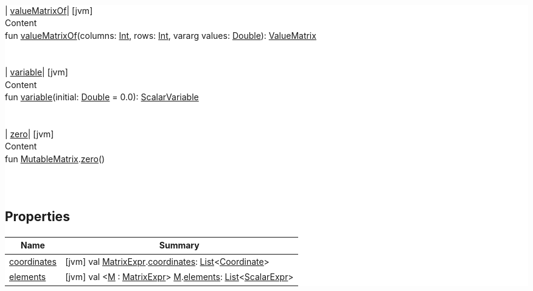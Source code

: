 | <a name="com.github.jomof.kane.impl//valueMatrixOf/#kotlin.Int#kotlin.Int#kotlin.DoubleArray/PointingToDeclaration/"></a>[valueMatrixOf](value-matrix-of.md)| <a name="com.github.jomof.kane.impl//valueMatrixOf/#kotlin.Int#kotlin.Int#kotlin.DoubleArray/PointingToDeclaration/"></a>[jvm]  <br>Content  <br>fun [valueMatrixOf](value-matrix-of.md)(columns: [Int](https://kotlinlang.org/api/latest/jvm/stdlib/kotlin/-int/index.html), rows: [Int](https://kotlinlang.org/api/latest/jvm/stdlib/kotlin/-int/index.html), vararg values: [Double](https://kotlinlang.org/api/latest/jvm/stdlib/kotlin/-double/index.html)): [ValueMatrix](-value-matrix/index.md)  <br><br><br>
| <a name="com.github.jomof.kane.impl//variable/#kotlin.Double/PointingToDeclaration/"></a>[variable](variable.md)| <a name="com.github.jomof.kane.impl//variable/#kotlin.Double/PointingToDeclaration/"></a>[jvm]  <br>Content  <br>fun [variable](variable.md)(initial: [Double](https://kotlinlang.org/api/latest/jvm/stdlib/kotlin/-double/index.html) = 0.0): [ScalarVariable](-scalar-variable/index.md)  <br><br><br>
| <a name="com.github.jomof.kane.impl//zero/com.github.jomof.kane.impl.MutableMatrix#/PointingToDeclaration/"></a>[zero](zero.md)| <a name="com.github.jomof.kane.impl//zero/com.github.jomof.kane.impl.MutableMatrix#/PointingToDeclaration/"></a>[jvm]  <br>Content  <br>fun [MutableMatrix](-mutable-matrix/index.md).[zero](zero.md)()  <br><br><br>


## Properties  
  
|  Name|  Summary| 
|---|---|
| <a name="com.github.jomof.kane.impl//coordinates/com.github.jomof.kane.MatrixExpr#/PointingToDeclaration/"></a>[coordinates](coordinates.md)| <a name="com.github.jomof.kane.impl//coordinates/com.github.jomof.kane.MatrixExpr#/PointingToDeclaration/"></a> [jvm] val [MatrixExpr](../com.github.jomof.kane/-matrix-expr/index.md).[coordinates](coordinates.md): [List](https://kotlinlang.org/api/latest/jvm/stdlib/kotlin.collections/-list/index.html)<[Coordinate](-coordinate/index.md)>   <br>
| <a name="com.github.jomof.kane.impl//elements/TypeParam(bounds=[com.github.jomof.kane.MatrixExpr])#/PointingToDeclaration/"></a>[elements](elements.md)| <a name="com.github.jomof.kane.impl//elements/TypeParam(bounds=[com.github.jomof.kane.MatrixExpr])#/PointingToDeclaration/"></a> [jvm] val <[M](elements.md) : [MatrixExpr](../com.github.jomof.kane/-matrix-expr/index.md)> [M](elements.md).[elements](elements.md): [List](https://kotlinlang.org/api/latest/jvm/stdlib/kotlin.collections/-list/index.html)<[ScalarExpr](../com.github.jomof.kane/-scalar-expr/index.md)>   <br>

